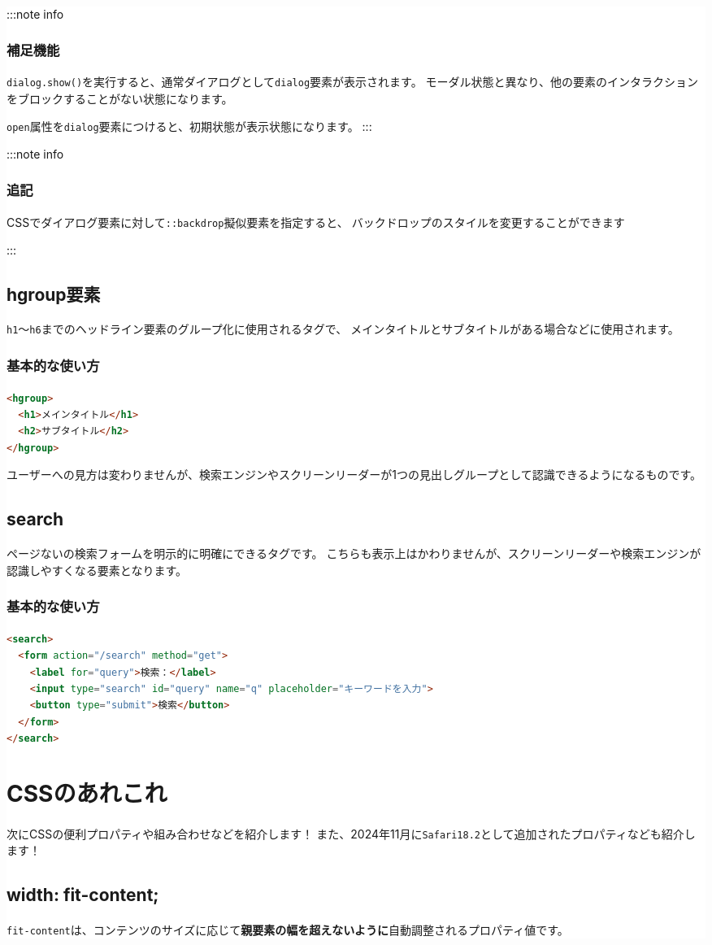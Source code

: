 :::note info
### 補足機能

`dialog.show()`を実行すると、通常ダイアログとして`dialog`要素が表示されます。
モーダル状態と異なり、他の要素のインタラクションをブロックすることがない状態になります。

`open`属性を`dialog`要素につけると、初期状態が表示状態になります。
:::

:::note info
### 追記
CSSでダイアログ要素に対して`::backdrop`擬似要素を指定すると、
バックドロップのスタイルを変更することができます

:::

## hgroup要素
`h1`〜`h6`までのヘッドライン要素のグループ化に使用されるタグで、
メインタイトルとサブタイトルがある場合などに使用されます。

### 基本的な使い方
```html
<hgroup>
  <h1>メインタイトル</h1>
  <h2>サブタイトル</h2>
</hgroup>
```
ユーザーへの見方は変わりませんが、検索エンジンやスクリーンリーダーが1つの見出しグループとして認識できるようになるものです。

## search
ページないの検索フォームを明示的に明確にできるタグです。
こちらも表示上はかわりませんが、スクリーンリーダーや検索エンジンが認識しやすくなる要素となります。

### 基本的な使い方
```html
<search>
  <form action="/search" method="get">
    <label for="query">検索：</label>
    <input type="search" id="query" name="q" placeholder="キーワードを入力">
    <button type="submit">検索</button>
  </form>
</search>
```

# CSSのあれこれ
次にCSSの便利プロパティや組み合わせなどを紹介します！
また、2024年11月に`Safari18.2`として追加されたプロパティなども紹介します！

## width: fit-content;
`fit-content`は、コンテンツのサイズに応じて**親要素の幅を超えないように**自動調整されるプロパティ値です。
